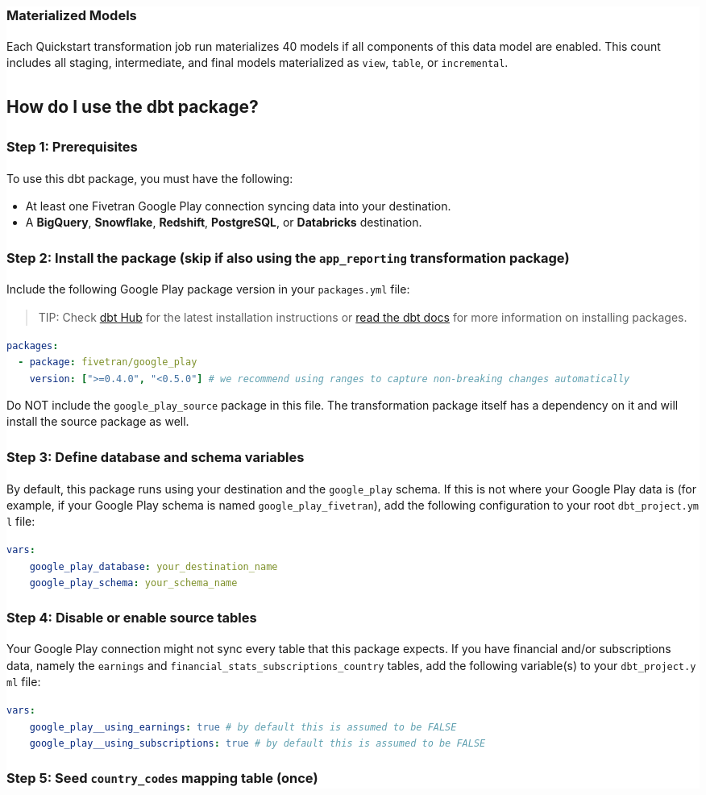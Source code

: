 ### Materialized Models
Each Quickstart transformation job run materializes 40 models if all components of this data model are enabled. This count includes all staging, intermediate, and final models materialized as `view`, `table`, or `incremental`.

## How do I use the dbt package?

### Step 1: Prerequisites
To use this dbt package, you must have the following:

- At least one Fivetran Google Play connection syncing data into your destination.
- A **BigQuery**, **Snowflake**, **Redshift**, **PostgreSQL**, or **Databricks** destination.

### Step 2: Install the package (skip if also using the `app_reporting` transformation package)
Include the following Google Play package version in your `packages.yml` file:
> TIP: Check [dbt Hub](https://hub.getdbt.com/) for the latest installation instructions or [read the dbt docs](https://docs.getdbt.com/docs/package-management) for more information on installing packages.
```yaml
packages:
  - package: fivetran/google_play
    version: [">=0.4.0", "<0.5.0"] # we recommend using ranges to capture non-breaking changes automatically
```

Do NOT include the `google_play_source` package in this file. The transformation package itself has a dependency on it and will install the source package as well.

### Step 3: Define database and schema variables
By default, this package runs using your destination and the `google_play` schema. If this is not where your Google Play data is (for example, if your Google Play schema is named `google_play_fivetran`), add the following configuration to your root `dbt_project.yml` file:

```yml
vars:
    google_play_database: your_destination_name
    google_play_schema: your_schema_name 
```

### Step 4: Disable or enable source tables
Your Google Play connection might not sync every table that this package expects. If you have financial and/or subscriptions data, namely the `earnings` and `financial_stats_subscriptions_country` tables, add the following variable(s) to your `dbt_project.yml` file:

```yml
vars:
    google_play__using_earnings: true # by default this is assumed to be FALSE
    google_play__using_subscriptions: true # by default this is assumed to be FALSE
```

### Step 5: Seed `country_codes` mapping table (once)
